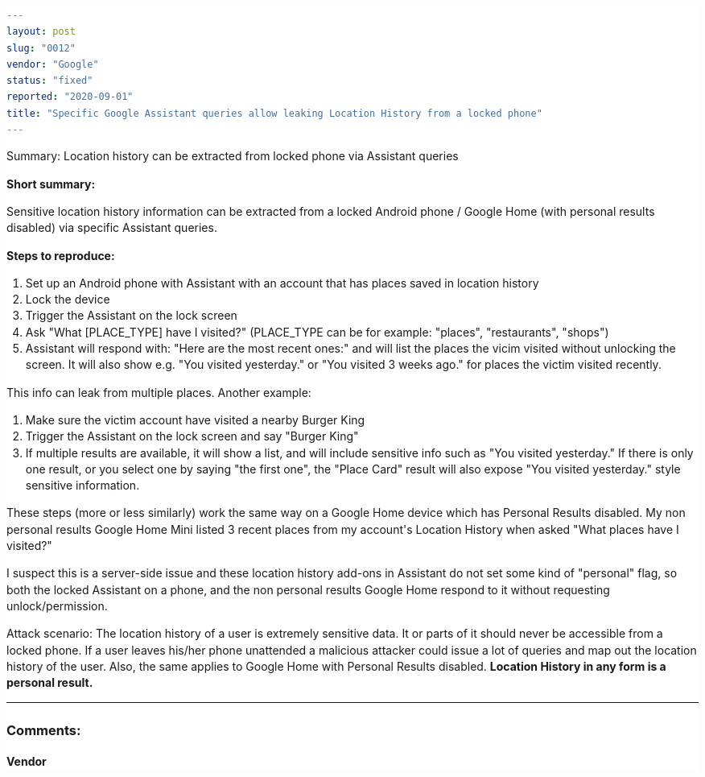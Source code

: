 ```yaml
---
layout: post
slug: "0012"
vendor: "Google"
status: "fixed"
reported: "2020-09-01"
title: "Specific Google Assistant queries allow leaking Location History from a locked phone"
---
```


Summary: Location history can be extracted from locked phone via Assistant queries

**Short summary:**

Sensitive location history information can be extracted from a locked Android phone / Google Home (with personal results disabled) via specific Assistant queries.

**Steps to reproduce:**

1. Set up an Android phone with Assistant with an account that has places saved in location history
2. Lock the device
3. Trigger the Assistant on the lock screen
4. Ask "What [PLACE_TYPE] have I visited?" (PLACE_TYPE can be for example: "places", "restaurants", "shops")
5. Assistant will respond with: "Here are the most recent ones:" and will list the places the vicim visited without unlocking the screen. It will also show e.g. "You visited yesterday." or "You visited 3 weeks ago." for places the victim visited recently.

This info can leak from multiple places. Another example:

1. Make sure the victim account have visited a nearby Burger King
2. Trigger the Assistant on the lock screen and say "Burger King"
3. If multiple results are available, it will show a list, and will include sensitive info such as "You visited yesterday." If there is only one result, or you select one by saying "the first one", the "Place Card" result will also expose "You visited yesterday." style sensitive information.

These steps (more or less similarly) work the same way on a Google Home device which has Personal Results disabled. My non personal results Google Home Mini listed 3 recent places from my account's Location History when asked  "What places have I visited?"

I suspect this is a server-side issue and these location history add-ons in Assistant do not set some kind of "personal" flag, so both the locked Assistant on a phone, and the non personal results Google Home respond to it without requesting unlock/permission.

Attack scenario:
The location history of a user is extremely sensitive data. It or parts of it should never be accessible from a locked phone. If a user leaves his/her phone unattended a malicious attacker could issue a lot of queries and map out the location history of the user. Also, the same applies to Google Home with Personal Results disabled. **Location History in any form is a personal result.**

---
### Comments:


**Vendor**
